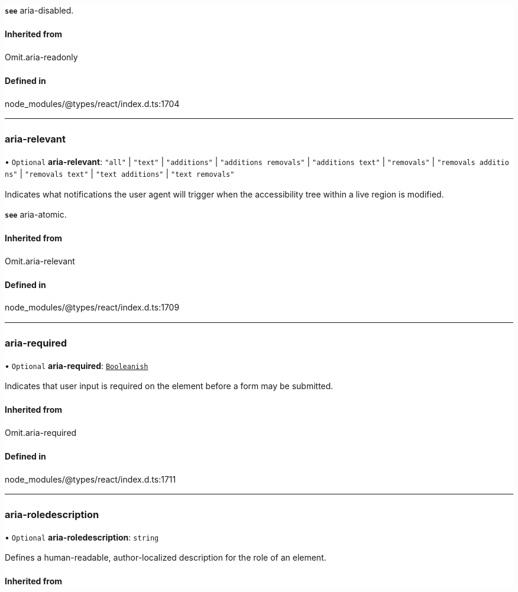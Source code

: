 **`see`** aria-disabled.

#### Inherited from

Omit.aria-readonly

#### Defined in

node_modules/@types/react/index.d.ts:1704

___

### aria-relevant

• `Optional` **aria-relevant**: ``"all"`` \| ``"text"`` \| ``"additions"`` \| ``"additions removals"`` \| ``"additions text"`` \| ``"removals"`` \| ``"removals additions"`` \| ``"removals text"`` \| ``"text additions"`` \| ``"text removals"``

Indicates what notifications the user agent will trigger when the accessibility tree within a live region is modified.

**`see`** aria-atomic.

#### Inherited from

Omit.aria-relevant

#### Defined in

node_modules/@types/react/index.d.ts:1709

___

### aria-required

• `Optional` **aria-required**: [`Booleanish`](../modules/components_Container._internal_.md#booleanish)

Indicates that user input is required on the element before a form may be submitted.

#### Inherited from

Omit.aria-required

#### Defined in

node_modules/@types/react/index.d.ts:1711

___

### aria-roledescription

• `Optional` **aria-roledescription**: `string`

Defines a human-readable, author-localized description for the role of an element.

#### Inherited from

